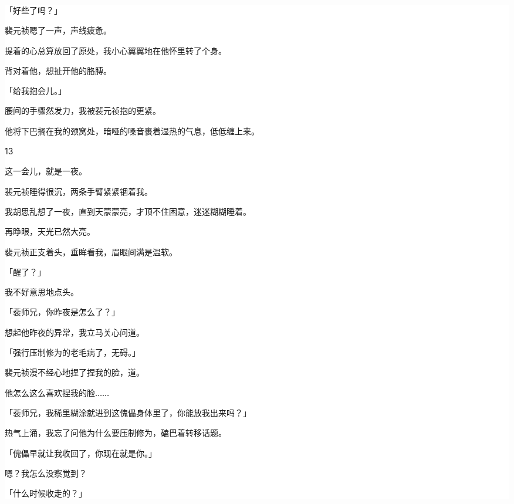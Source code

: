 「好些了吗？」


裴元祯嗯了一声，声线疲惫。


提着的心总算放回了原处，我小心翼翼地在他怀里转了个身。


背对着他，想扯开他的胳膊。


「给我抱会儿。」


腰间的手骤然发力，我被裴元祯抱的更紧。


他将下巴搁在我的颈窝处，暗哑的嗓音裹着湿热的气息，低低缠上来。


13


这一会儿，就是一夜。


裴元祯睡得很沉，两条手臂紧紧锢着我。


我胡思乱想了一夜，直到天蒙蒙亮，才顶不住困意，迷迷糊糊睡着。


再睁眼，天光已然大亮。


裴元祯正支着头，垂眸看我，眉眼间满是温软。


「醒了？」


我不好意思地点头。


「裴师兄，你昨夜是怎么了？」


想起他昨夜的异常，我立马关心问道。


「强行压制修为的老毛病了，无碍。」


裴元祯漫不经心地捏了捏我的脸，道。


他怎么这么喜欢捏我的脸……


「裴师兄，我稀里糊涂就进到这傀儡身体里了，你能放我出来吗？」


热气上涌，我忘了问他为什么要压制修为，磕巴着转移话题。


「傀儡早就让我收回了，你现在就是你。」


嗯？我怎么没察觉到？


「什么时候收走的？」
